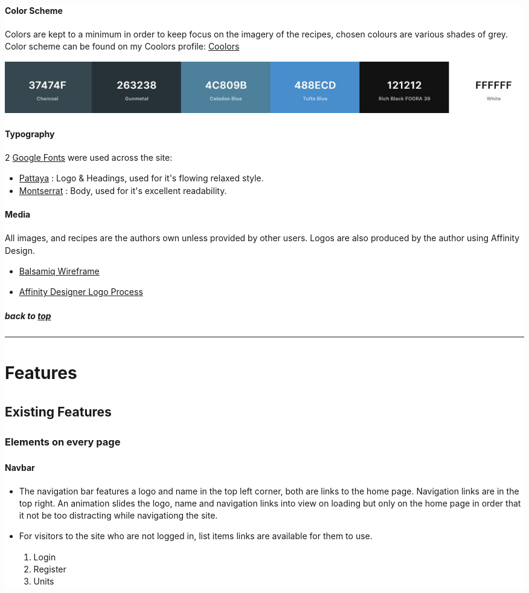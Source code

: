 #### Color Scheme

Colors are kept to a minimum in order to keep focus on the imagery of the recipes, chosen colours are various shades of grey. Color scheme can be found on my Coolors profile: [Coolors](https://coolors.co/u/sean_mcmahon)

![Color Palette](https://github.com/Sean-Mc-Mahon/McTasticRecipes/blob/master/wireframes/mctastic-colors.JPG)

#### Typography

2 [Google Fonts](https://fonts.google.com/) were used across the site:

- [Pattaya](https://fonts.google.com/specimen/Pattaya?query=patt) : Logo & Headings, used for it's flowing relaxed style.
- [Montserrat](https://fonts.google.com/specimen/Montserrat?query=montse) : Body, used for it's excellent readability.

#### Media

All images, and recipes are the authors own unless provided by other users. Logos are also produced by the author using Affinity Design.

- [Balsamiq Wireframe](https://github.com/Sean-Mc-Mahon/McTasticRecipes/blob/master/wireframes/mctastic-wire.pdf)

- [Affinity Designer Logo Process](https://github.com/Sean-Mc-Mahon/McTasticRecipes/blob/master/wireframes/logo-design.jpg)

##### back to [top](#table-of-contents)
---

# Features

## Existing Features

### Elements on every page
#### Navbar
- The navigation bar features a logo and name in the top left corner, both are links to the home page. Navigation links are in the top right. An animation slides the logo, name and navigation links into view on loading but only on the home page in order that it not be too distracting while navigationg the site.

- For visitors to the site who are not logged in, list items links are available for them to use.
    1. Login
    2. Register
    3. Units
